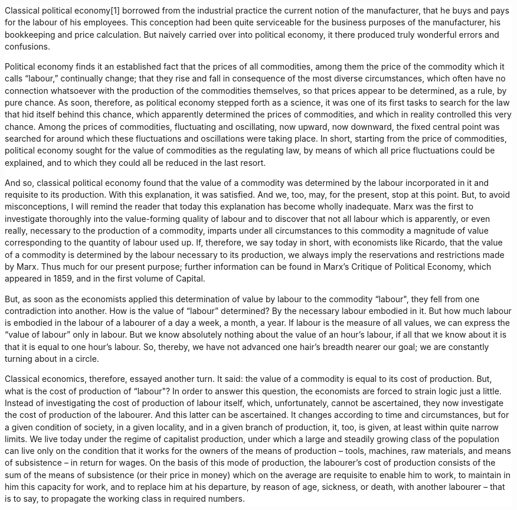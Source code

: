 Classical political economy[1] borrowed from the industrial practice the current notion of the manufacturer, that he buys and pays for the labour of his employees. This conception had been quite serviceable for the business purposes of the manufacturer, his bookkeeping and price calculation. But naively carried over into political economy, it there produced truly wonderful errors and confusions.

Political economy finds it an established fact that the prices of all commodities, among them the price of the commodity which it calls “labour,” continually change; that they rise and fall in consequence of the most diverse circumstances, which often have no connection whatsoever with the production of the commodities themselves, so that prices appear to be determined, as a rule, by pure chance. As soon, therefore, as political economy stepped forth as a science, it was one of its first tasks to search for the law that hid itself behind this chance, which apparently determined the prices of commodities, and which in reality controlled this very chance. Among the prices of commodities, fluctuating and oscillating, now upward, now downward, the fixed central point was searched for around which these fluctuations and oscillations were taking place. In short, starting from the price of commodities, political economy sought for the value of commodities as the regulating law, by means of which all price fluctuations could be explained, and to which they could all be reduced in the last resort.

And so, classical political economy found that the value of a commodity was determined by the labour incorporated in it and requisite to its production. With this explanation, it was satisfied. And we, too, may, for the present, stop at this point. But, to avoid misconceptions, I will remind the reader that today this explanation has become wholly inadequate. Marx was the first to investigate thoroughly into the value-forming quality of labour and to discover that not all labour which is apparently, or even really, necessary to the production of a commodity, imparts under all circumstances to this commodity a magnitude of value corresponding to the quantity of labour used up. If, therefore, we say today in short, with economists like Ricardo, that the value of a commodity is determined by the labour necessary to its production, we always imply the reservations and restrictions made by Marx. Thus much for our present purpose; further information can be found in Marx’s Critique of Political Economy, which appeared in 1859, and in the first volume of Capital.

But, as soon as the economists applied this determination of value by labour to the commodity “labour", they fell from one contradiction into another. How is the value of “labour” determined? By the necessary labour embodied in it. But how much labour is embodied in the labour of a labourer of a day a week, a month, a year. If labour is the measure of all values, we can express the “value of labour” only in labour. But we know absolutely nothing about the value of an hour’s labour, if all that we know about it is that it is equal to one hour’s labour. So, thereby, we have not advanced one hair’s breadth nearer our goal; we are constantly turning about in a circle.

Classical economics, therefore, essayed another turn. It said: the value of a commodity is equal to its cost of production. But, what is the cost of production of “labour"? In order to answer this question, the economists are forced to strain logic just a little. Instead of investigating the cost of production of labour itself, which, unfortunately, cannot be ascertained, they now investigate the cost of production of the labourer. And this latter can be ascertained. It changes according to time and circumstances, but for a given condition of society, in a given locality, and in a given branch of production, it, too, is given, at least within quite narrow limits. We live today under the regime of capitalist production, under which a large and steadily growing class of the population can live only on the condition that it works for the owners of the means of production – tools, machines, raw materials, and means of subsistence – in return for wages. On the basis of this mode of production, the labourer’s cost of production consists of the sum of the means of subsistence (or their price in money) which on the average are requisite to enable him to work, to maintain in him this capacity for work, and to replace him at his departure, by reason of age, sickness, or death, with another labourer – that is to say, to propagate the working class in required numbers.
